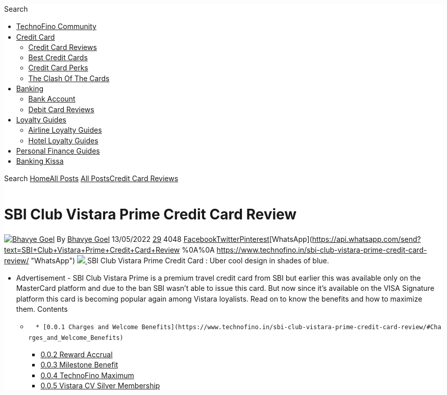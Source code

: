 
Search
[](https://www.technofino.in/sbi-club-vistara-prime-credit-card-review/)
  * [TechnoFino Community](https://www.technofino.in/community/)
  * [Credit Card](https://www.technofino.in/category/credit-card/credit-card-reviews/)
    * [Credit Card Reviews](https://www.technofino.in/category/credit-card/credit-card-reviews/)
    * [Best Credit Cards](https://www.technofino.in/category/credit-card/best-credit-cards/)
    * [Credit Card Perks](https://www.technofino.in/category/credit-card/credit-card-perks/)
    * [The Clash Of The Cards](https://www.technofino.in/category/credit-card/the-clash-of-the-cards/)
  * [Banking](https://www.technofino.in/category/banking-gyann/)
    * [Bank Account](https://www.technofino.in/category/banking-gyann/bank-account/)
    * [Debit Card Reviews](https://www.technofino.in/category/banking-gyann/debit-card-reviews/)
  * [Loyalty Guides](https://www.technofino.in/category/loyalty-guides/)
    * [Airline Loyalty Guides](https://www.technofino.in/category/loyalty-guides/airline-loyalty-guides/)
    * [Hotel Loyalty Guides](https://www.technofino.in/category/loyalty-guides/hotel-loyalty-guides/)
  * [Personal Finance Guides](https://www.technofino.in/category/personal-finance-guides/)
  * [Banking Kissa](https://www.technofino.in/category/banking-kissa/)


Search
[](https://www.technofino.in/sbi-club-vistara-prime-credit-card-review/)
[Home](https://www.technofino.in/)[All Posts](https://www.technofino.in/category/all-post/ "View all posts in All Posts")
[All Posts](https://www.technofino.in/category/all-post/)[Credit Card Reviews](https://www.technofino.in/category/credit-card/credit-card-reviews/)
# SBI Club Vistara Prime Credit Card Review
[![Bhavye Goel](https://www.technofino.in/sbi-club-vistara-prime-credit-card-review/)](https://www.technofino.in/author/bhavyegoel/ "Bhavye Goel")
By [Bhavye Goel](https://www.technofino.in/author/bhavyegoel/)
13/05/2022
[29](https://www.technofino.in/sbi-club-vistara-prime-credit-card-review/#comments)
4048
[Facebook](https://www.facebook.com/sharer.php?u=https%3A%2F%2Fwww.technofino.in%2Fsbi-club-vistara-prime-credit-card-review%2F "Facebook")[Twitter](https://twitter.com/intent/tweet?text=SBI+Club+Vistara+Prime+Credit+Card+Review&url=https%3A%2F%2Fwww.technofino.in%2Fsbi-club-vistara-prime-credit-card-review%2F&via=TechnoFino+-+Best+Credit+Card+%26+Personal+Finance+Advisor "Twitter")[Pinterest](https://pinterest.com/pin/create/button/?url=https://www.technofino.in/sbi-club-vistara-prime-credit-card-review/&media=https://www.technofino.in/wp-content/uploads/2022/05/IMG_20220514_002929__01__01-scaled.jpg&description=SBI+Club+Vistara+Prime+Credit+Card+Review "Pinterest")[WhatsApp](https://api.whatsapp.com/send?text=SBI+Club+Vistara+Prime+Credit+Card+Review %0A%0A https://www.technofino.in/sbi-club-vistara-prime-credit-card-review/ "WhatsApp")
[ ](https://www.technofino.in/sbi-club-vistara-prime-credit-card-review/ "More")
[ ![](https://www.technofino.in/sbi-club-vistara-prime-credit-card-review/) ](https://www.technofino.in/wp-content/uploads/2022/05/IMG_20220514_002929__01__01-scaled.jpg)SBI Club Vistara Prime Credit Card : Uber cool design in shades of blue.
- Advertisement -
SBI Club Vistara Prime is a premium travel credit card from SBI but earlier this was available only on the MasterCard platform and due to the ban SBI wasn’t able to issue this card. But now since it’s available on the VISA Signature platform this card is becoming popular again among Vistara loyalists. Read on to know the benefits and how to maximize them.
Contents
    *       * [0.0.1 Charges and Welcome Benefits](https://www.technofino.in/sbi-club-vistara-prime-credit-card-review/#Charges_and_Welcome_Benefits)
      * [0.0.2 Reward Accrual](https://www.technofino.in/sbi-club-vistara-prime-credit-card-review/#Reward_Accrual)
      * [0.0.3 Milestone Benefit](https://www.technofino.in/sbi-club-vistara-prime-credit-card-review/#Milestone_Benefit)
      * [0.0.4 TechnoFino Maximum](https://www.technofino.in/sbi-club-vistara-prime-credit-card-review/#TechnoFino_Maximum)
      * [0.0.5 Vistara CV Silver Membership](https://www.technofino.in/sbi-club-vistara-prime-credit-card-review/#Vistara_CV_Silver_Membership)
